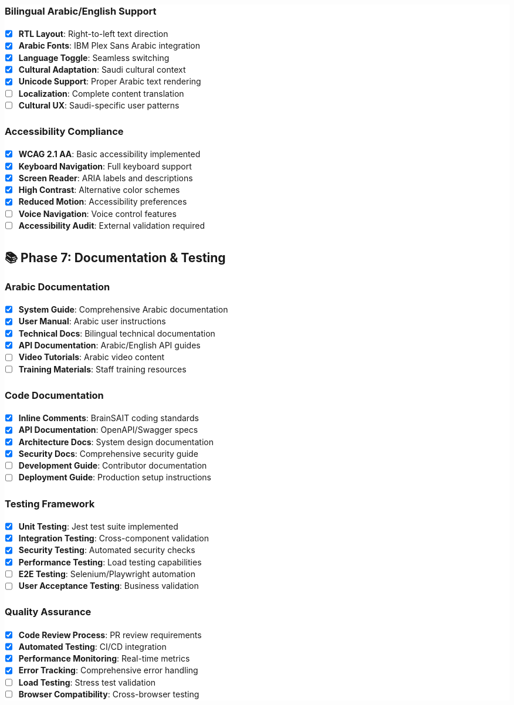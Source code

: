 ### Bilingual Arabic/English Support
- [x] **RTL Layout**: Right-to-left text direction
- [x] **Arabic Fonts**: IBM Plex Sans Arabic integration
- [x] **Language Toggle**: Seamless switching
- [x] **Cultural Adaptation**: Saudi cultural context
- [x] **Unicode Support**: Proper Arabic text rendering
- [ ] **Localization**: Complete content translation
- [ ] **Cultural UX**: Saudi-specific user patterns

### Accessibility Compliance
- [x] **WCAG 2.1 AA**: Basic accessibility implemented
- [x] **Keyboard Navigation**: Full keyboard support
- [x] **Screen Reader**: ARIA labels and descriptions
- [x] **High Contrast**: Alternative color schemes
- [x] **Reduced Motion**: Accessibility preferences
- [ ] **Voice Navigation**: Voice control features
- [ ] **Accessibility Audit**: External validation required

## 📚 Phase 7: Documentation & Testing

### Arabic Documentation
- [x] **System Guide**: Comprehensive Arabic documentation
- [x] **User Manual**: Arabic user instructions
- [x] **Technical Docs**: Bilingual technical documentation
- [x] **API Documentation**: Arabic/English API guides
- [ ] **Video Tutorials**: Arabic video content
- [ ] **Training Materials**: Staff training resources

### Code Documentation
- [x] **Inline Comments**: BrainSAIT coding standards
- [x] **API Documentation**: OpenAPI/Swagger specs
- [x] **Architecture Docs**: System design documentation
- [x] **Security Docs**: Comprehensive security guide
- [ ] **Development Guide**: Contributor documentation
- [ ] **Deployment Guide**: Production setup instructions

### Testing Framework
- [x] **Unit Testing**: Jest test suite implemented
- [x] **Integration Testing**: Cross-component validation
- [x] **Security Testing**: Automated security checks
- [x] **Performance Testing**: Load testing capabilities
- [ ] **E2E Testing**: Selenium/Playwright automation
- [ ] **User Acceptance Testing**: Business validation

### Quality Assurance
- [x] **Code Review Process**: PR review requirements
- [x] **Automated Testing**: CI/CD integration
- [x] **Performance Monitoring**: Real-time metrics
- [x] **Error Tracking**: Comprehensive error handling
- [ ] **Load Testing**: Stress test validation
- [ ] **Browser Compatibility**: Cross-browser testing
